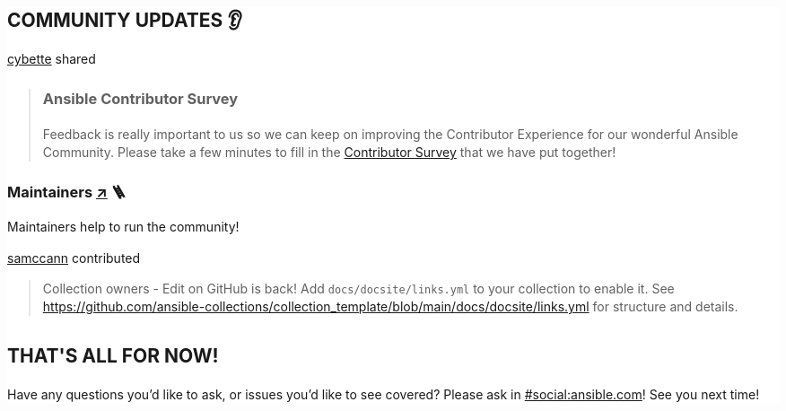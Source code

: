 ## COMMUNITY UPDATES 👂️

[cybette](https://matrix.to/#/@cybette:ansible.im) shared

> ### Ansible Contributor Survey
> 
> Feedback is really important to us so we can keep on improving the Contributor Experience for our wonderful Ansible Community. Please take a few minutes to fill in the [Contributor Survey](https://www.surveymonkey.co.uk/r/TDB8YQK) that we have put together!

### Maintainers [↗](https://github.com/ansible-community) 🪜

Maintainers help to run the community!

[samccann](https://matrix.to/#/@samccann:ansible.im) contributed

> Collection owners - Edit on GitHub is back! Add `docs/docsite/links.yml` to your collection to enable it. See https://github.com/ansible-collections/collection_template/blob/main/docs/docsite/links.yml for structure and details.

## THAT'S ALL FOR NOW!

Have any questions you’d like to ask, or issues you’d like to see covered? Please ask in [#social:ansible.com](https://matrix.to/#/#social:ansible.com)! See you next time!
